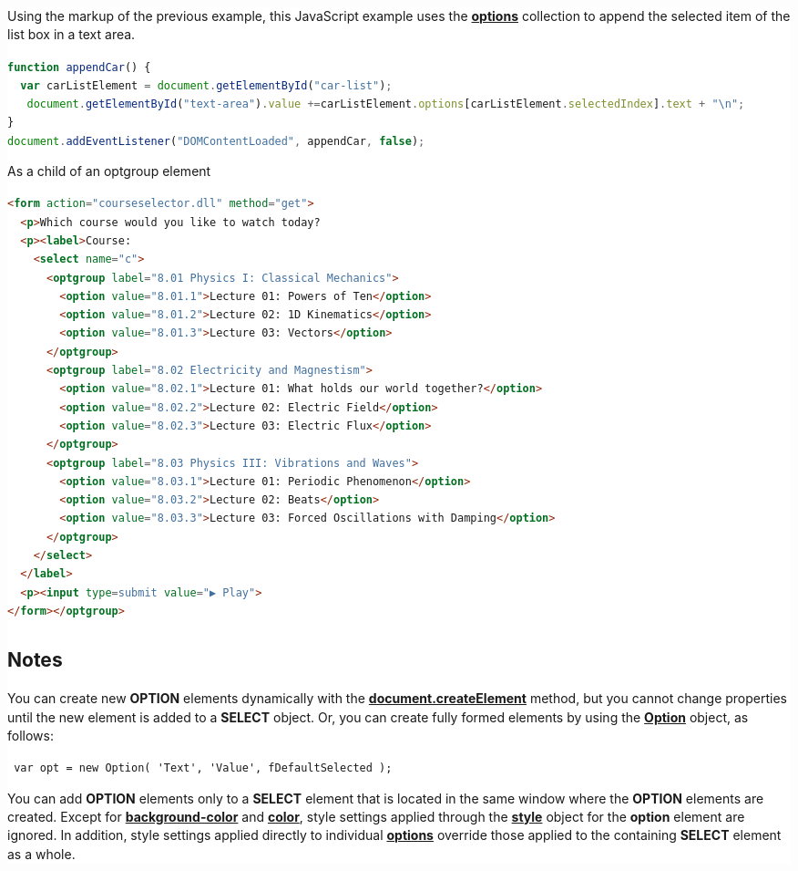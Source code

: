 ``` html
```

Using the markup of the previous example, this JavaScript example uses the [**options**](/dom/HTMLElement/options) collection to append the selected item of the list box in a text area.

``` js
function appendCar() {
  var carListElement = document.getElementById("car-list");
   document.getElementById("text-area").value +=carListElement.options[carListElement.selectedIndex].text + "\n";
}
document.addEventListener("DOMContentLoaded", appendCar, false);
```

As a child of an optgroup element

``` html
<form action="courseselector.dll" method="get">
  <p>Which course would you like to watch today?
  <p><label>Course:
    <select name="c">
      <optgroup label="8.01 Physics I: Classical Mechanics">
        <option value="8.01.1">Lecture 01: Powers of Ten</option>
        <option value="8.01.2">Lecture 02: 1D Kinematics</option>
        <option value="8.01.3">Lecture 03: Vectors</option>
      </optgroup>
      <optgroup label="8.02 Electricity and Magnestism">
        <option value="8.02.1">Lecture 01: What holds our world together?</option>
        <option value="8.02.2">Lecture 02: Electric Field</option>
        <option value="8.02.3">Lecture 03: Electric Flux</option>
      </optgroup>
      <optgroup label="8.03 Physics III: Vibrations and Waves">
        <option value="8.03.1">Lecture 01: Periodic Phenomenon</option>
        <option value="8.03.2">Lecture 02: Beats</option>
        <option value="8.03.3">Lecture 03: Forced Oscillations with Damping</option>
      </optgroup>
    </select>
  </label>
  <p><input type=submit value="▶ Play">
</form></optgroup>
```

## <span>Notes</span>

You can create new **OPTION** elements dynamically with the [**document.createElement**](/dom/Document/createElement) method, but you cannot change properties until the new element is added to a **SELECT** object. Or, you can create fully formed elements by using the [**Option**](/dom/Option) object, as follows:

     var opt = new Option( 'Text', 'Value', fDefaultSelected );

You can add **OPTION** elements only to a **SELECT** element that is located in the same window where the **OPTION** elements are created. Except for [**background-color**](/css/properties/background-color) and [**color**](/css/properties/color), style settings applied through the [**style**](/css/cssom/style) object for the **option** element are ignored. In addition, style settings applied directly to individual [**options**](/dom/HTMLElement/options) override those applied to the containing **SELECT** element as a whole.
